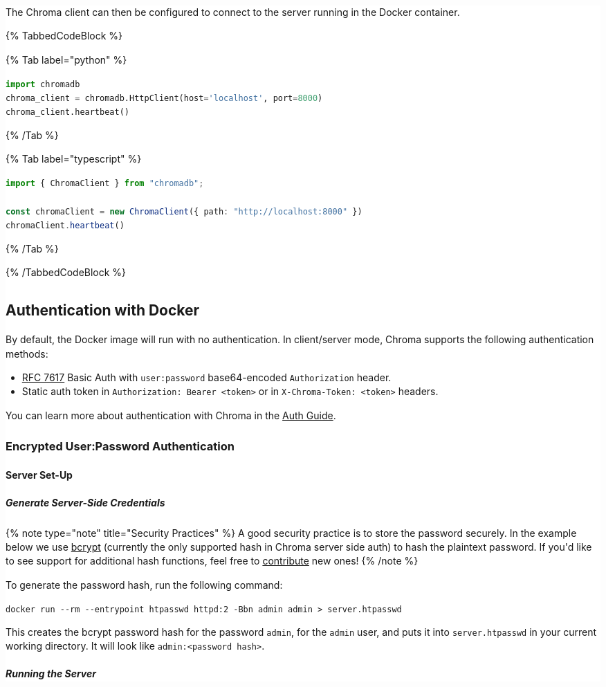 The Chroma client can then be configured to connect to the server running in the Docker container.

{% TabbedCodeBlock %}

{% Tab label="python" %}
```python
import chromadb
chroma_client = chromadb.HttpClient(host='localhost', port=8000)
chroma_client.heartbeat()
```
{% /Tab %}

{% Tab label="typescript" %}
```typescript
import { ChromaClient } from "chromadb";

const chromaClient = new ChromaClient({ path: "http://localhost:8000" })
chromaClient.heartbeat()
```
{% /Tab %}

{% /TabbedCodeBlock %}

## Authentication with Docker

By default, the Docker image will run with no authentication. In client/server mode, Chroma supports the following authentication methods:
* [RFC 7617](https://www.rfc-editor.org/rfc/rfc7617) Basic Auth with `user:password` base64-encoded `Authorization` header.
* Static auth token in `Authorization: Bearer <token>` or in `X-Chroma-Token: <token>` headers.

You can learn more about authentication with Chroma in the [Auth Guide](../administration/auth).

### Encrypted User:Password Authentication

#### Server Set-Up

##### Generate Server-Side Credentials

{% note type="note" title="Security Practices" %}
A good security practice is to store the password securely. In the example below we use [bcrypt](https://en.wikipedia.org/wiki/Bcrypt) (currently the only supported hash in Chroma server side auth) to hash the plaintext password.  If you'd like to see support for additional hash functions, feel free to [contribute](../../docs/overview/contributing) new ones!
{% /note %}

To generate the password hash, run the following command:

```terminal
docker run --rm --entrypoint htpasswd httpd:2 -Bbn admin admin > server.htpasswd
```

This creates the bcrypt password hash for the password `admin`, for the `admin` user, and puts it into `server.htpasswd` in your current working directory. It will look like `admin:<password hash>`.

##### Running the Server
